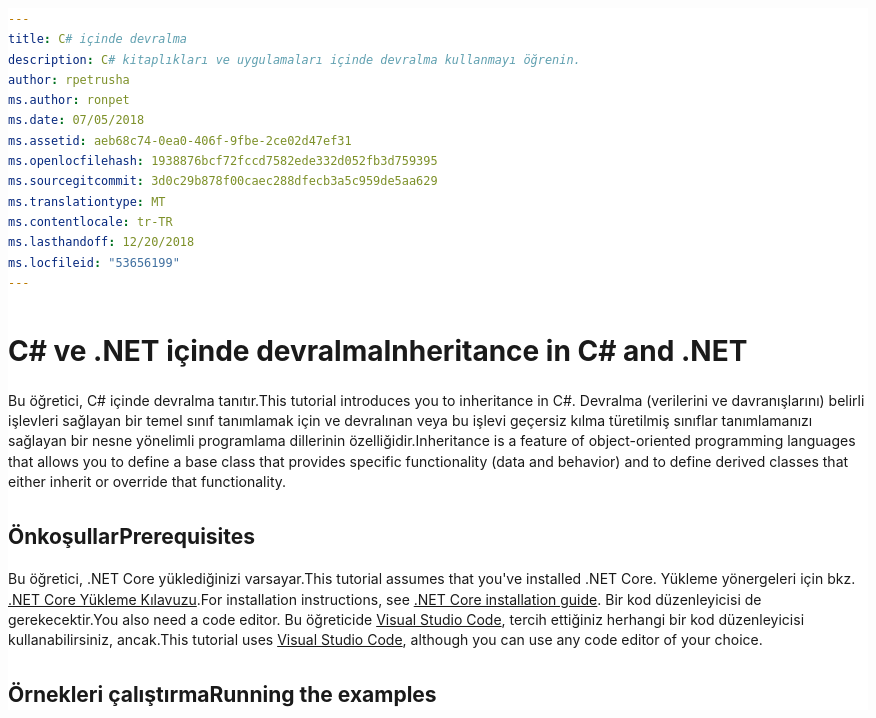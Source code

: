 ```yaml
---
title: C# içinde devralma
description: C# kitaplıkları ve uygulamaları içinde devralma kullanmayı öğrenin.
author: rpetrusha
ms.author: ronpet
ms.date: 07/05/2018
ms.assetid: aeb68c74-0ea0-406f-9fbe-2ce02d47ef31
ms.openlocfilehash: 1938876bcf72fccd7582ede332d052fb3d759395
ms.sourcegitcommit: 3d0c29b878f00caec288dfecb3a5c959de5aa629
ms.translationtype: MT
ms.contentlocale: tr-TR
ms.lasthandoff: 12/20/2018
ms.locfileid: "53656199"
---
```

# <a name="inheritance-in-c-and-net"></a><span data-ttu-id="2f9a2-103">C# ve .NET içinde devralma</span><span class="sxs-lookup"><span data-stu-id="2f9a2-103">Inheritance in C# and .NET</span></span>

<span data-ttu-id="2f9a2-104">Bu öğretici, C# içinde devralma tanıtır.</span><span class="sxs-lookup"><span data-stu-id="2f9a2-104">This tutorial introduces you to inheritance in C#.</span></span> <span data-ttu-id="2f9a2-105">Devralma (verilerini ve davranışlarını) belirli işlevleri sağlayan bir temel sınıf tanımlamak için ve devralınan veya bu işlevi geçersiz kılma türetilmiş sınıflar tanımlamanızı sağlayan bir nesne yönelimli programlama dillerinin özelliğidir.</span><span class="sxs-lookup"><span data-stu-id="2f9a2-105">Inheritance is a feature of object-oriented programming languages that allows you to define a base class that provides specific functionality (data and behavior) and to define derived classes that either inherit or override that functionality.</span></span>

## <a name="prerequisites"></a><span data-ttu-id="2f9a2-106">Önkoşullar</span><span class="sxs-lookup"><span data-stu-id="2f9a2-106">Prerequisites</span></span>

<span data-ttu-id="2f9a2-107">Bu öğretici, .NET Core yüklediğinizi varsayar.</span><span class="sxs-lookup"><span data-stu-id="2f9a2-107">This tutorial assumes that you've installed .NET Core.</span></span> <span data-ttu-id="2f9a2-108">Yükleme yönergeleri için bkz. [.NET Core Yükleme Kılavuzu](https://www.microsoft.com/net/core).</span><span class="sxs-lookup"><span data-stu-id="2f9a2-108">For installation instructions, see [.NET Core installation guide](https://www.microsoft.com/net/core).</span></span> <span data-ttu-id="2f9a2-109">Bir kod düzenleyicisi de gerekecektir.</span><span class="sxs-lookup"><span data-stu-id="2f9a2-109">You also need a code editor.</span></span> <span data-ttu-id="2f9a2-110">Bu öğreticide [Visual Studio Code](https://code.visualstudio.com), tercih ettiğiniz herhangi bir kod düzenleyicisi kullanabilirsiniz, ancak.</span><span class="sxs-lookup"><span data-stu-id="2f9a2-110">This tutorial uses [Visual Studio Code](https://code.visualstudio.com), although you can use any code editor of your choice.</span></span>

## <a name="running-the-examples"></a><span data-ttu-id="2f9a2-111">Örnekleri çalıştırma</span><span class="sxs-lookup"><span data-stu-id="2f9a2-111">Running the examples</span></span>
